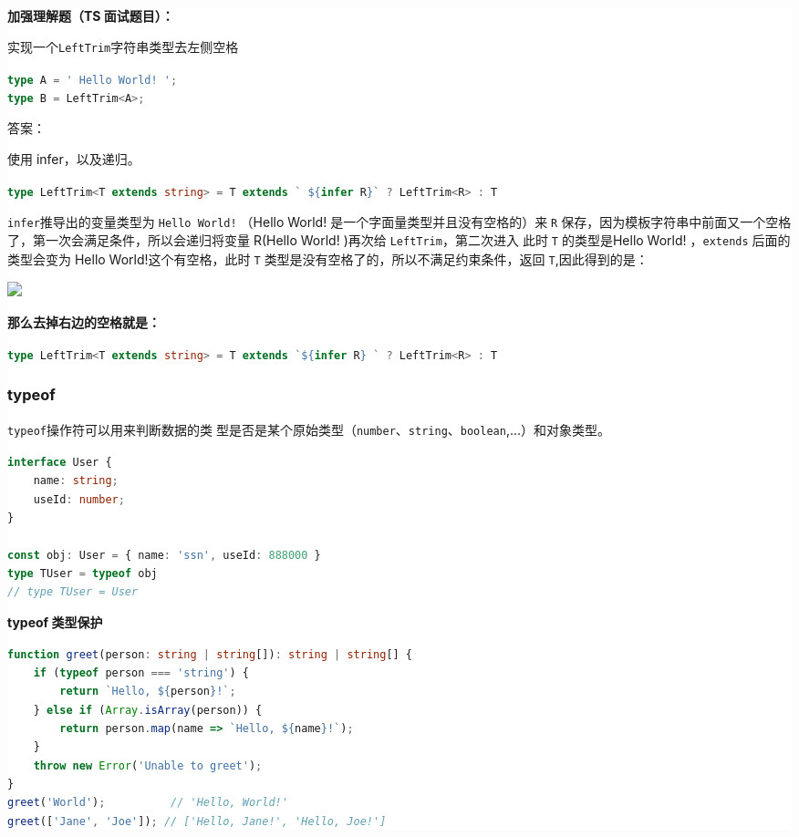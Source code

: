 **加强理解题（TS 面试题目）：**

实现一个`LeftTrim`字符串类型去左侧空格

```ts
type A = ' Hello World! ';
type B = LeftTrim<A>;

```

答案：

使用 infer，以及递归。

```ts
type LeftTrim<T extends string> = T extends ` ${infer R}` ? LeftTrim<R> : T

```
`infer`推导出的变量类型为 `Hello World!` （Hello World! 是一个字面量类型并且没有空格的）来 `R` 保存，因为模板字符串中前面又一个空格了，第一次会满足条件，所以会递归将变量 R(Hello World! )再次给 `LeftTrim`，第二次进入 此时 `T` 的类型是Hello World! ，`extends` 后面的类型会变为 Hello World!这个有空格，此时 `T` 类型是没有空格了的，所以不满足约束条件，返回 `T`,因此得到的是：

![](https://p3-juejin.byteimg.com/tos-cn-i-k3u1fbpfcp/297218fba2c849ff8eba0cb86bad2b00~tplv-k3u1fbpfcp-zoom-1.image)

**那么去掉右边的空格就是：**

```ts
type LeftTrim<T extends string> = T extends `${infer R} ` ? LeftTrim<R> : T

```

### typeof

`typeof`操作符可以用来判断数据的类 型是否是某个原始类型（`number`、`string`、`boolean`,...）和对象类型。

```ts
interface User {
    name: string;
    useId: number;
}

const obj: User = { name: 'ssn', useId: 888000 }
type TUser = typeof obj
// type TUser = User

```

**typeof 类型保护**

```ts
function greet(person: string | string[]): string | string[] {
    if (typeof person === 'string') {
        return `Hello, ${person}!`;
    } else if (Array.isArray(person)) {
        return person.map(name => `Hello, ${name}!`);
    }
    throw new Error('Unable to greet');
}
greet('World');          // 'Hello, World!'
greet(['Jane', 'Joe']); // ['Hello, Jane!', 'Hello, Joe!']

```


  [p in Keys]: any;